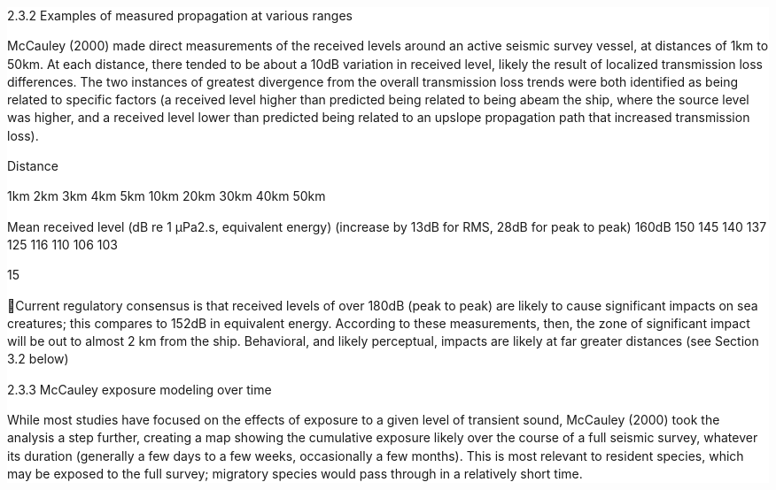 2.3.2  Examples of measured propagation at various ranges

McCauley  (2000)  made  direct  measurements  of  the  received  levels  around  an
active seismic survey vessel, at distances of 1km to 50km.  At each distance, there
tended to be about a 10dB variation in received level, likely the result of localized
transmission loss differences.  The two instances of greatest divergence from the
overall transmission loss trends were both identified as being related to specific
factors (a received level higher than predicted being related to being abeam the
ship,  where  the  source  level  was  higher,  and  a  received  level  lower  than
predicted  being  related  to  an  upslope  propagation  path  that  increased
transmission loss).

Distance

1km
2km
3km
4km
5km
10km
20km
30km
40km
50km

Mean received level (dB re 1 µPa2.s, equivalent energy)
(increase by 13dB for RMS, 28dB for peak to peak)
160dB
150
145
140
137
125
116
110
106
103

15

Current regulatory consensus is that received levels of over 180dB (peak to peak)
are likely to cause significant impacts on sea creatures; this compares to 152dB in
equivalent  energy.    According  to  these  measurements,  then,  the  zone  of
significant  impact  will  be  out  to  almost  2  km  from  the  ship.    Behavioral,  and
likely  perceptual,  impacts  are  likely  at  far  greater  distances  (see  Section  3.2
below)

2.3.3  McCauley exposure modeling over time

While  most  studies  have  focused  on  the  effects  of  exposure  to  a  given  level  of
transient sound, McCauley (2000) took the analysis a step further, creating a map
showing the cumulative exposure likely over the course of a full seismic survey,
whatever its duration (generally  a  few  days  to  a  few  weeks,  occasionally  a  few
months).  This is most relevant to resident species, which may be exposed to the
full survey; migratory species would pass through in a relatively short time.
